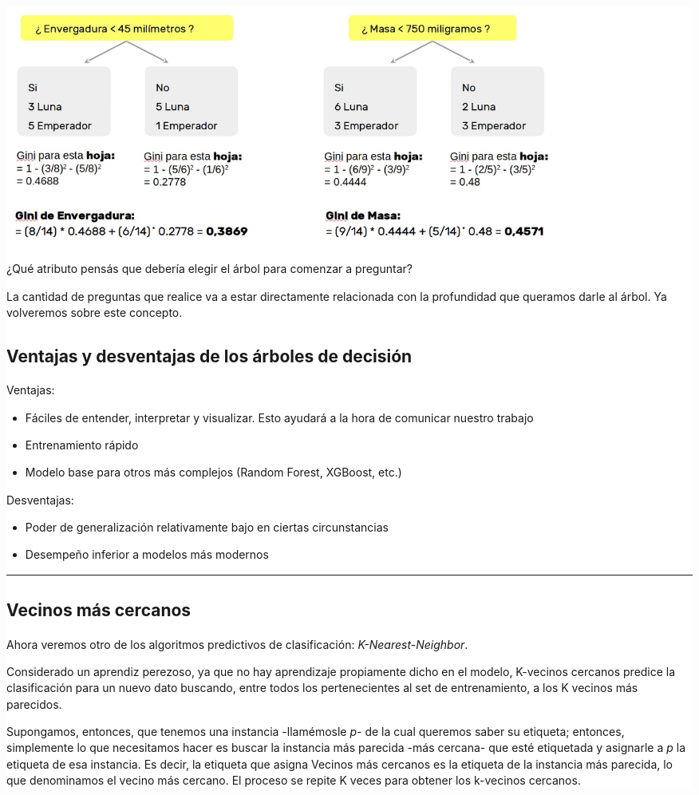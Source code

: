 <img src="/assets/arbol_decision_preg3.jpg"  height="300">

¿Qué atributo pensás que debería elegir el árbol para comenzar a preguntar?

La cantidad de preguntas que realice va a estar directamente relacionada con la profundidad que queramos darle al árbol. Ya volveremos sobre este concepto.


## **Ventajas y desventajas de los árboles de decisión**

Ventajas:

+ Fáciles de entender, interpretar y visualizar. Esto ayudará a la hora de comunicar nuestro trabajo

+ Entrenamiento rápido

+ Modelo base para otros más complejos (Random Forest, XGBoost, etc.)

Desventajas:

+ Poder de generalización relativamente bajo en ciertas circunstancias 

+ Desempeño inferior a modelos más modernos

---

## **Vecinos más cercanos**

Ahora veremos otro de los algoritmos predictivos de clasificación: *K-Nearest-Neighbor*.

Considerado un aprendiz perezoso, ya que no hay aprendizaje propiamente dicho en el modelo, K-vecinos cercanos predice la clasificación para un nuevo dato buscando, entre todos los pertenecientes al set de entrenamiento, a los K vecinos más parecidos.

Supongamos, entonces, que tenemos una instancia -llamémosle *p*- de la cual queremos saber su etiqueta; entonces, simplemente lo que necesitamos hacer es buscar la instancia más parecida -más cercana- que esté etiquetada y asignarle a *p* la etiqueta de esa instancia. Es decir, la etiqueta que asigna Vecinos más cercanos es la etiqueta de la instancia más parecida, lo que denominamos el vecino más cercano. El proceso se repite K veces para obtener los k-vecinos cercanos.
